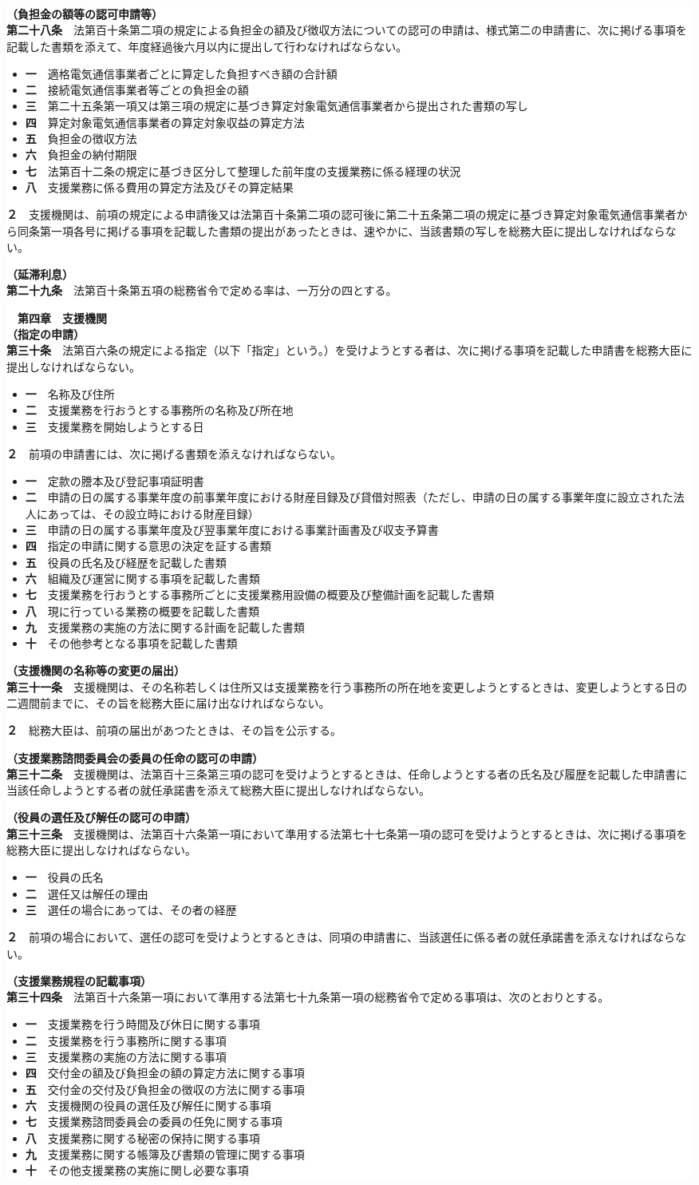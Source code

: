 **（負担金の額等の認可申請等）**  
**第二十八条**　法第百十条第二項の規定による負担金の額及び徴収方法についての認可の申請は、様式第二の申請書に、次に掲げる事項を記載した書類を添えて、年度経過後六月以内に提出して行わなければならない。  
* **一**　適格電気通信事業者ごとに算定した負担すべき額の合計額  
* **二**　接続電気通信事業者等ごとの負担金の額  
* **三**　第二十五条第一項又は第三項の規定に基づき算定対象電気通信事業者から提出された書類の写し  
* **四**　算定対象電気通信事業者の算定対象収益の算定方法  
* **五**　負担金の徴収方法  
* **六**　負担金の納付期限  
* **七**　法第百十二条の規定に基づき区分して整理した前年度の支援業務に係る経理の状況  
* **八**　支援業務に係る費用の算定方法及びその算定結果  
  
**２**　支援機関は、前項の規定による申請後又は法第百十条第二項の認可後に第二十五条第二項の規定に基づき算定対象電気通信事業者から同条第一項各号に掲げる事項を記載した書類の提出があったときは、速やかに、当該書類の写しを総務大臣に提出しなければならない。  
  
**（延滞利息）**  
**第二十九条**　法第百十条第五項の総務省令で定める率は、一万分の四とする。  
  
&emsp;**第四章　支援機関**  
**（指定の申請）**  
**第三十条**　法第百六条の規定による指定（以下「指定」という。）を受けようとする者は、次に掲げる事項を記載した申請書を総務大臣に提出しなければならない。  
* **一**　名称及び住所  
* **二**　支援業務を行おうとする事務所の名称及び所在地  
* **三**　支援業務を開始しようとする日  
  
**２**　前項の申請書には、次に掲げる書類を添えなければならない。  
* **一**　定款の謄本及び登記事項証明書  
* **二**　申請の日の属する事業年度の前事業年度における財産目録及び貸借対照表（ただし、申請の日の属する事業年度に設立された法人にあっては、その設立時における財産目録）  
* **三**　申請の日の属する事業年度及び翌事業年度における事業計画書及び収支予算書  
* **四**　指定の申請に関する意思の決定を証する書類  
* **五**　役員の氏名及び経歴を記載した書類  
* **六**　組織及び運営に関する事項を記載した書類  
* **七**　支援業務を行おうとする事務所ごとに支援業務用設備の概要及び整備計画を記載した書類  
* **八**　現に行っている業務の概要を記載した書類  
* **九**　支援業務の実施の方法に関する計画を記載した書類  
* **十**　その他参考となる事項を記載した書類  
  
**（支援機関の名称等の変更の届出）**  
**第三十一条**　支援機関は、その名称若しくは住所又は支援業務を行う事務所の所在地を変更しようとするときは、変更しようとする日の二週間前までに、その旨を総務大臣に届け出なければならない。  
  
**２**　総務大臣は、前項の届出があつたときは、その旨を公示する。  
  
**（支援業務諮問委員会の委員の任命の認可の申請）**  
**第三十二条**　支援機関は、法第百十三条第三項の認可を受けようとするときは、任命しようとする者の氏名及び履歴を記載した申請書に当該任命しようとする者の就任承諾書を添えて総務大臣に提出しなければならない。  
  
**（役員の選任及び解任の認可の申請）**  
**第三十三条**　支援機関は、法第百十六条第一項において準用する法第七十七条第一項の認可を受けようとするときは、次に掲げる事項を総務大臣に提出しなければならない。  
* **一**　役員の氏名  
* **二**　選任又は解任の理由  
* **三**　選任の場合にあっては、その者の経歴  
  
**２**　前項の場合において、選任の認可を受けようとするときは、同項の申請書に、当該選任に係る者の就任承諾書を添えなければならない。  
  
**（支援業務規程の記載事項）**  
**第三十四条**　法第百十六条第一項において準用する法第七十九条第一項の総務省令で定める事項は、次のとおりとする。  
* **一**　支援業務を行う時間及び休日に関する事項  
* **二**　支援業務を行う事務所に関する事項  
* **三**　支援業務の実施の方法に関する事項  
* **四**　交付金の額及び負担金の額の算定方法に関する事項  
* **五**　交付金の交付及び負担金の徴収の方法に関する事項  
* **六**　支援機関の役員の選任及び解任に関する事項  
* **七**　支援業務諮問委員会の委員の任免に関する事項  
* **八**　支援業務に関する秘密の保持に関する事項  
* **九**　支援業務に関する帳簿及び書類の管理に関する事項  
* **十**　その他支援業務の実施に関し必要な事項  
  